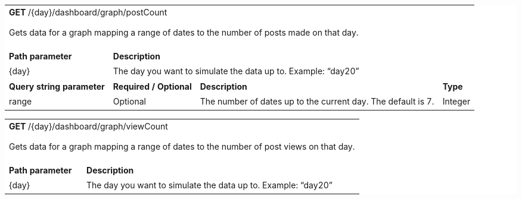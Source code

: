 </table>



<table>
  <tr>
   <td colspan="4" ><strong>GET</strong> /{day}/dashboard/graph/postCount
<p>
Gets data for a graph mapping a range of dates to the number of posts made on that day.
   </td>
  </tr>
  <tr>
   <td><strong>Path parameter</strong>
   </td>
   <td colspan="3" ><strong>Description</strong>
   </td>
  </tr>
  <tr>
   <td>{day}
   </td>
   <td colspan="3" >The day you want to simulate the data up to. Example: “day20”
   </td>
  </tr>
  <tr>
   <td><strong>Query string parameter</strong>
   </td>
   <td><strong>Required / Optional</strong>
   </td>
   <td><strong>Description</strong>
   </td>
   <td><strong>Type</strong>
   </td>
  </tr>
  <tr>
   <td>range
   </td>
   <td>Optional
   </td>
   <td>The number of dates up to the current day. The default is 7.
   </td>
   <td>Integer
   </td>
  </tr>
</table>



<table>
  <tr>
   <td colspan="4" ><strong>GET</strong> /{day}/dashboard/graph/viewCount
<p>
Gets data for a graph mapping a range of dates to the number of post views on that day.
   </td>
  </tr>
  <tr>
   <td><strong>Path parameter</strong>
   </td>
   <td colspan="3" ><strong>Description</strong>
   </td>
  </tr>
  <tr>
   <td>{day}
   </td>
   <td colspan="3" >The day you want to simulate the data up to. Example: “day20”
   </td>
  </tr>
